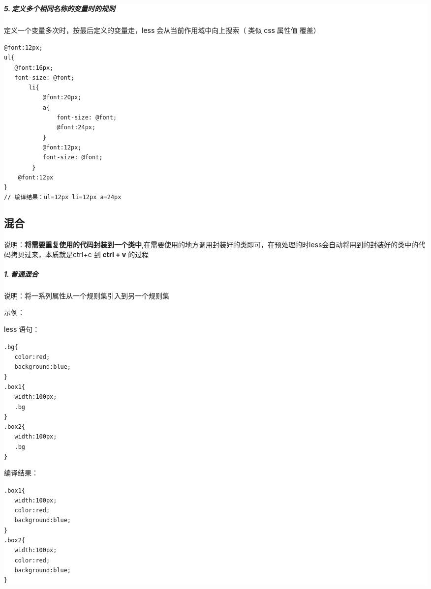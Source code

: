 ##### 5. 定义多个相同名称的变量时的规则

 定义一个变量多次时，按最后定义的变量走，less 会从当前作用域中向上搜索（ 类似 css 属性值 覆盖）

```
@font:12px;
ul{
   @font:16px;
   font-size: @font;
       li{
           @font:20px;
           a{						
               font-size: @font;
               @font:24px;
           }
           @font:12px;
           font-size: @font;
        }
    @font:12px
}
// 编译结果：ul=12px li=12px a=24px
```

## 混合

说明：**将需要重复使用的代码封装到一个类中**,在需要使用的地方调用封装好的类即可，在预处理的时less会自动将用到的封装好的类中的代码拷贝过来，本质就是ctrl+c 到  **ctrl + v** 的过程

##### 1. 普通混合

说明：将一系列属性从一个规则集引入到另一个规则集

示例：

less 语句：

```
.bg{
   color:red;
   background:blue;
}
.box1{
   width:100px;
   .bg
}
.box2{
   width:100px;
   .bg
}
```

编译结果：

```
.box1{
   width:100px;
   color:red;
   background:blue;
}
.box2{
   width:100px;
   color:red;
   background:blue;
}
```
